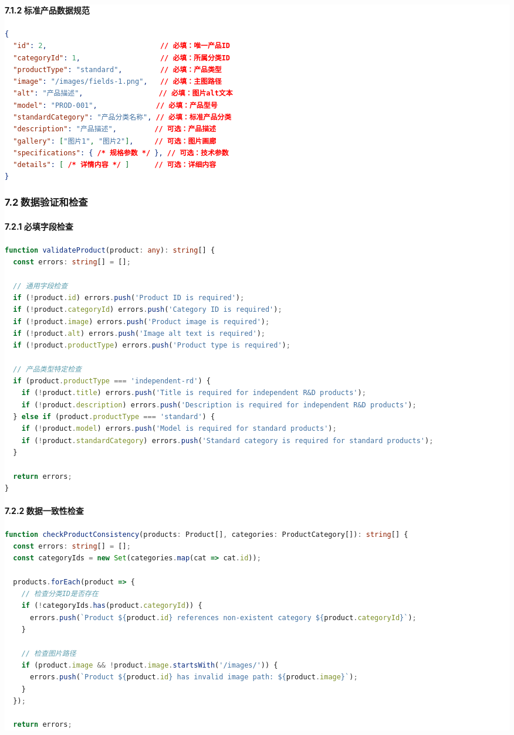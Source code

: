 #### 7.1.2 标准产品数据规范
```json
{
  "id": 2,                           // 必填：唯一产品ID
  "categoryId": 1,                   // 必填：所属分类ID
  "productType": "standard",         // 必填：产品类型
  "image": "/images/fields-1.png",   // 必填：主图路径
  "alt": "产品描述",                  // 必填：图片alt文本
  "model": "PROD-001",              // 必填：产品型号
  "standardCategory": "产品分类名称", // 必填：标准产品分类
  "description": "产品描述",         // 可选：产品描述
  "gallery": ["图片1", "图片2"],     // 可选：图片画廊
  "specifications": { /* 规格参数 */ }, // 可选：技术参数
  "details": [ /* 详情内容 */ ]      // 可选：详细内容
}
```

### 7.2 数据验证和检查

#### 7.2.1 必填字段检查
```typescript
function validateProduct(product: any): string[] {
  const errors: string[] = [];
  
  // 通用字段检查
  if (!product.id) errors.push('Product ID is required');
  if (!product.categoryId) errors.push('Category ID is required');
  if (!product.image) errors.push('Product image is required');
  if (!product.alt) errors.push('Image alt text is required');
  if (!product.productType) errors.push('Product type is required');
  
  // 产品类型特定检查
  if (product.productType === 'independent-rd') {
    if (!product.title) errors.push('Title is required for independent R&D products');
    if (!product.description) errors.push('Description is required for independent R&D products');
  } else if (product.productType === 'standard') {
    if (!product.model) errors.push('Model is required for standard products');
    if (!product.standardCategory) errors.push('Standard category is required for standard products');
  }
  
  return errors;
}
```

#### 7.2.2 数据一致性检查
```typescript
function checkProductConsistency(products: Product[], categories: ProductCategory[]): string[] {
  const errors: string[] = [];
  const categoryIds = new Set(categories.map(cat => cat.id));
  
  products.forEach(product => {
    // 检查分类ID是否存在
    if (!categoryIds.has(product.categoryId)) {
      errors.push(`Product ${product.id} references non-existent category ${product.categoryId}`);
    }
    
    // 检查图片路径
    if (product.image && !product.image.startsWith('/images/')) {
      errors.push(`Product ${product.id} has invalid image path: ${product.image}`);
    }
  });
  
  return errors;
```

  [locale: string]: {